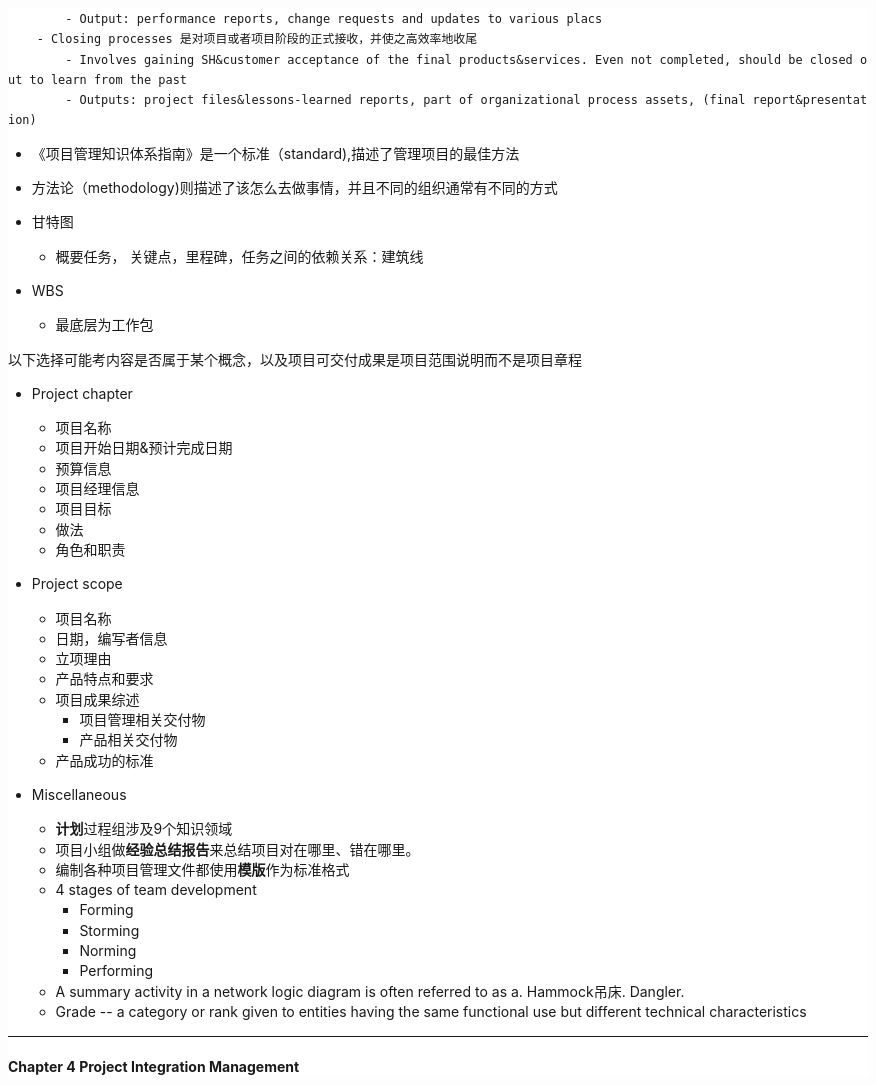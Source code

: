             - Output: performance reports, change requests and updates to various placs
        - Closing processes 是对项目或者项目阶段的正式接收，并使之高效率地收尾
            - Involves gaining SH&customer acceptance of the final products&services. Even not completed, should be closed out to learn from the past
            - Outputs: project files&lessons-learned reports, part of organizational process assets, (final report&presentation)

- 《项目管理知识体系指南》是一个标准（standard),描述了管理项目的最佳方法
- 方法论（methodology)则描述了该怎么去做事情，并且不同的组织通常有不同的方式


- 甘特图
    - 概要任务， 关键点，里程碑，任务之间的依赖关系：建筑线

- WBS
    - 最底层为工作包

以下选择可能考内容是否属于某个概念，以及项目可交付成果是项目范围说明而不是项目章程

- Project chapter
    - 项目名称
    - 项目开始日期&预计完成日期
    - 预算信息
    - 项目经理信息
    - 项目目标
    - 做法
    - 角色和职责
- Project scope
    - 项目名称
    - 日期，编写者信息
    - 立项理由
    - 产品特点和要求
    - 项目成果综述
        - 项目管理相关交付物
        - 产品相关交付物
    - 产品成功的标准
 

- Miscellaneous
    - **计划**过程组涉及9个知识领域
    - 项目小组做**经验总结报告**来总结项目对在哪里、错在哪里。
    - 编制各种项目管理文件都使用**模版**作为标准格式
    - 4 stages of team development
        - Forming
        - Storming
        - Norming
        - Performing
    -  A summary activity in a network logic diagram is often referred to as a. Hammock吊床. Dangler.
    -  Grade -- a category or rank given to entities having the same functional use but different technical characteristics
          


        
---
#### Chapter 4 Project Integration Management
